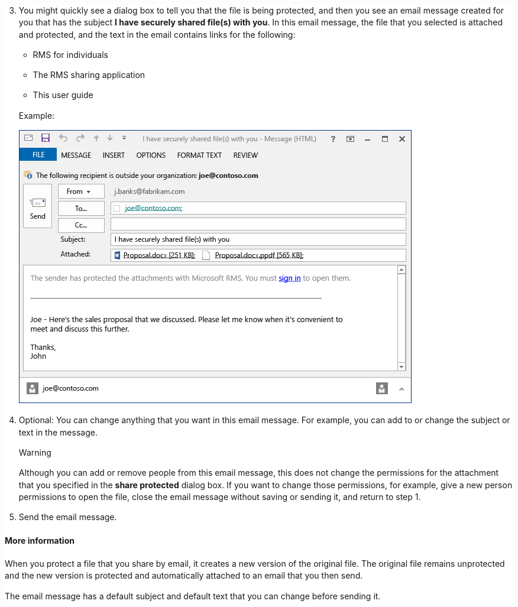 3.  You might quickly see a dialog box to tell you that the file is being protected, and then you see an email message created for you that has the subject **I have securely shared file(s) with you**. In this email message, the file that you selected is attached and protected, and the text in the email contains links for the following:

    -   RMS for individuals

    -   The RMS sharing application

    -   This user guide

    Example:

    ![](./media/ADRMS_MSRMSApp_EmailMessage.PNG)

4.  Optional: You can change anything that you want in this email message. For example, you can add to or change the subject or text in the message.

    > [!WARNING]
    > Although you can add or remove people from this email message, this does not change the permissions for the attachment that you specified in the **share protected** dialog box. If you want to change those permissions, for example, give a new person permissions to open the file, close the email message without saving or sending it, and return to step 1.

5.  Send the email message.

#### More information
When you protect a file that you share by email, it creates a new version of the original file. The original file remains unprotected and the new version is protected and automatically attached to an email that you then send.

The email message has a default subject and default text that you can change before sending it.
